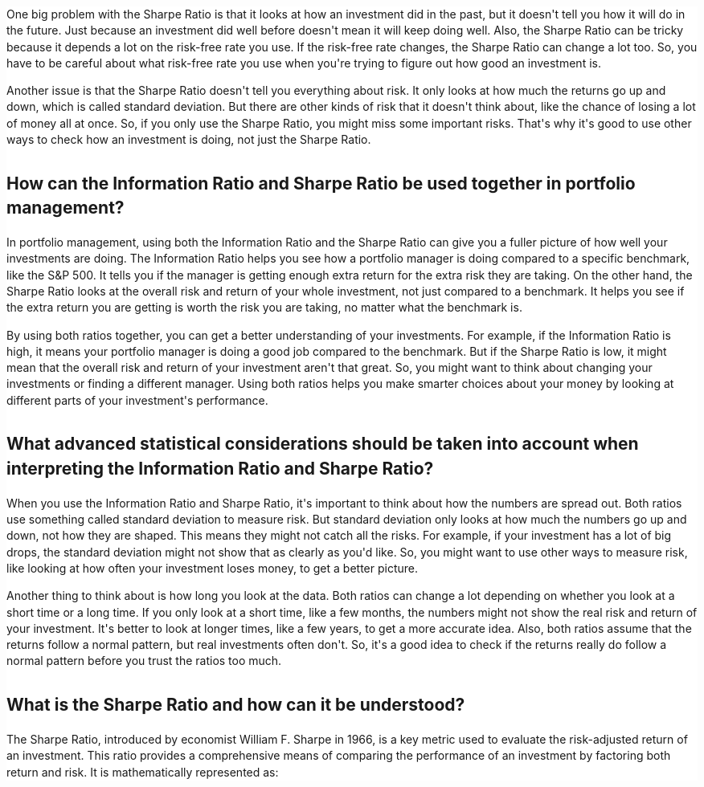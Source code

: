 One big problem with the Sharpe Ratio is that it looks at how an investment did in the past, but it doesn't tell you how it will do in the future. Just because an investment did well before doesn't mean it will keep doing well. Also, the Sharpe Ratio can be tricky because it depends a lot on the risk-free rate you use. If the risk-free rate changes, the Sharpe Ratio can change a lot too. So, you have to be careful about what risk-free rate you use when you're trying to figure out how good an investment is.

Another issue is that the Sharpe Ratio doesn't tell you everything about risk. It only looks at how much the returns go up and down, which is called standard deviation. But there are other kinds of risk that it doesn't think about, like the chance of losing a lot of money all at once. So, if you only use the Sharpe Ratio, you might miss some important risks. That's why it's good to use other ways to check how an investment is doing, not just the Sharpe Ratio.

## How can the Information Ratio and Sharpe Ratio be used together in portfolio management?

In portfolio management, using both the Information Ratio and the Sharpe Ratio can give you a fuller picture of how well your investments are doing. The Information Ratio helps you see how a portfolio manager is doing compared to a specific benchmark, like the S&P 500. It tells you if the manager is getting enough extra return for the extra risk they are taking. On the other hand, the Sharpe Ratio looks at the overall risk and return of your whole investment, not just compared to a benchmark. It helps you see if the extra return you are getting is worth the risk you are taking, no matter what the benchmark is.

By using both ratios together, you can get a better understanding of your investments. For example, if the Information Ratio is high, it means your portfolio manager is doing a good job compared to the benchmark. But if the Sharpe Ratio is low, it might mean that the overall risk and return of your investment aren't that great. So, you might want to think about changing your investments or finding a different manager. Using both ratios helps you make smarter choices about your money by looking at different parts of your investment's performance.

## What advanced statistical considerations should be taken into account when interpreting the Information Ratio and Sharpe Ratio?

When you use the Information Ratio and Sharpe Ratio, it's important to think about how the numbers are spread out. Both ratios use something called standard deviation to measure risk. But standard deviation only looks at how much the numbers go up and down, not how they are shaped. This means they might not catch all the risks. For example, if your investment has a lot of big drops, the standard deviation might not show that as clearly as you'd like. So, you might want to use other ways to measure risk, like looking at how often your investment loses money, to get a better picture.

Another thing to think about is how long you look at the data. Both ratios can change a lot depending on whether you look at a short time or a long time. If you only look at a short time, like a few months, the numbers might not show the real risk and return of your investment. It's better to look at longer times, like a few years, to get a more accurate idea. Also, both ratios assume that the returns follow a normal pattern, but real investments often don't. So, it's a good idea to check if the returns really do follow a normal pattern before you trust the ratios too much.

## What is the Sharpe Ratio and how can it be understood?

The Sharpe Ratio, introduced by economist William F. Sharpe in 1966, is a key metric used to evaluate the risk-adjusted return of an investment. This ratio provides a comprehensive means of comparing the performance of an investment by factoring both return and risk. It is mathematically represented as:

